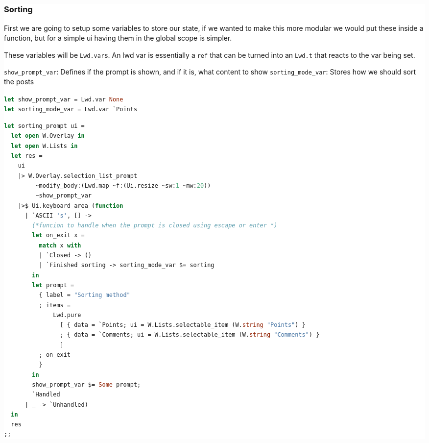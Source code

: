 
### Sorting

First we are going to setup some variables to store our state, if we wanted to make this more modular we would put these inside a function, but for a simple ui having them in the global scope is simpler.

These variables will be `Lwd.var`s. An lwd var is essentially a `ref` that can be turned into an `Lwd.t` that reacts to the var being set.  

`show_prompt_var`: Defines if the prompt is shown, and if it is, what content to show
`sorting_mode_var`: Stores how we should sort the posts

```ocaml
let show_prompt_var = Lwd.var None
let sorting_mode_var = Lwd.var `Points
```


```ocaml
let sorting_prompt ui =
  let open W.Overlay in
  let open W.Lists in
  let res =
    ui
    |> W.Overlay.selection_list_prompt
         ~modify_body:(Lwd.map ~f:(Ui.resize ~sw:1 ~mw:20))
         ~show_prompt_var
    |>$ Ui.keyboard_area (function
      | `ASCII 's', [] ->
        (*funcion to handle when the prompt is closed using escape or enter *)
        let on_exit x =
          match x with
          | `Closed -> ()
          | `Finished sorting -> sorting_mode_var $= sorting
        in
        let prompt =
          { label = "Sorting method"
          ; items =
              Lwd.pure
                [ { data = `Points; ui = W.Lists.selectable_item (W.string "Points") }
                ; { data = `Comments; ui = W.Lists.selectable_item (W.string "Comments") }
                ]
          ; on_exit
          }
        in
        show_prompt_var $= Some prompt;
        `Handled
      | _ -> `Unhandled)
  in
  res
;;

```
